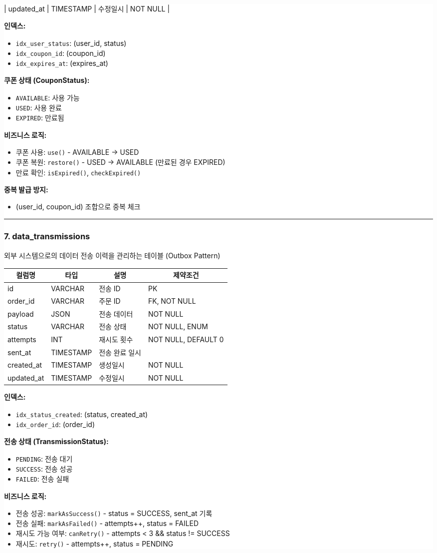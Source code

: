 | updated_at | TIMESTAMP | 수정일시 | NOT NULL |

**인덱스:**
- `idx_user_status`: (user_id, status)
- `idx_coupon_id`: (coupon_id)
- `idx_expires_at`: (expires_at)

**쿠폰 상태 (CouponStatus):**
- `AVAILABLE`: 사용 가능
- `USED`: 사용 완료
- `EXPIRED`: 만료됨

**비즈니스 로직:**
- 쿠폰 사용: `use()` - AVAILABLE → USED
- 쿠폰 복원: `restore()` - USED → AVAILABLE (만료된 경우 EXPIRED)
- 만료 확인: `isExpired()`, `checkExpired()`

**중복 발급 방지:**
- (user_id, coupon_id) 조합으로 중복 체크

---

### 7. data_transmissions
외부 시스템으로의 데이터 전송 이력을 관리하는 테이블 (Outbox Pattern)

| 컬럼명 | 타입 | 설명 | 제약조건 |
|--------|------|------|----------|
| id | VARCHAR | 전송 ID | PK |
| order_id | VARCHAR | 주문 ID | FK, NOT NULL |
| payload | JSON | 전송 데이터 | NOT NULL |
| status | VARCHAR | 전송 상태 | NOT NULL, ENUM |
| attempts | INT | 재시도 횟수 | NOT NULL, DEFAULT 0 |
| sent_at | TIMESTAMP | 전송 완료 일시 | |
| created_at | TIMESTAMP | 생성일시 | NOT NULL |
| updated_at | TIMESTAMP | 수정일시 | NOT NULL |

**인덱스:**
- `idx_status_created`: (status, created_at)
- `idx_order_id`: (order_id)

**전송 상태 (TransmissionStatus):**
- `PENDING`: 전송 대기
- `SUCCESS`: 전송 성공
- `FAILED`: 전송 실패

**비즈니스 로직:**
- 전송 성공: `markAsSuccess()` - status = SUCCESS, sent_at 기록
- 전송 실패: `markAsFailed()` - attempts++, status = FAILED
- 재시도 가능 여부: `canRetry()` - attempts < 3 && status != SUCCESS
- 재시도: `retry()` - attempts++, status = PENDING
